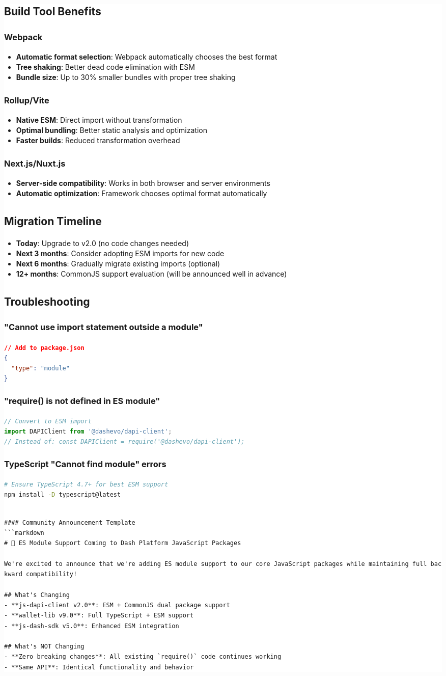 ## Build Tool Benefits

### Webpack
- **Automatic format selection**: Webpack automatically chooses the best format
- **Tree shaking**: Better dead code elimination with ESM
- **Bundle size**: Up to 30% smaller bundles with proper tree shaking

### Rollup/Vite  
- **Native ESM**: Direct import without transformation
- **Optimal bundling**: Better static analysis and optimization
- **Faster builds**: Reduced transformation overhead

### Next.js/Nuxt.js
- **Server-side compatibility**: Works in both browser and server environments
- **Automatic optimization**: Framework chooses optimal format automatically

## Migration Timeline
- **Today**: Upgrade to v2.0 (no code changes needed)
- **Next 3 months**: Consider adopting ESM imports for new code
- **Next 6 months**: Gradually migrate existing imports (optional)
- **12+ months**: CommonJS support evaluation (will be announced well in advance)

## Troubleshooting

### "Cannot use import statement outside a module"
```json
// Add to package.json
{
  "type": "module"
}
```

### "require() is not defined in ES module"  
```javascript
// Convert to ESM import
import DAPIClient from '@dashevo/dapi-client';
// Instead of: const DAPIClient = require('@dashevo/dapi-client');
```

### TypeScript "Cannot find module" errors
```bash
# Ensure TypeScript 4.7+ for best ESM support
npm install -D typescript@latest
```
```

#### Community Announcement Template
```markdown
# 🚀 ES Module Support Coming to Dash Platform JavaScript Packages

We're excited to announce that we're adding ES module support to our core JavaScript packages while maintaining full backward compatibility!

## What's Changing
- **js-dapi-client v2.0**: ESM + CommonJS dual package support
- **wallet-lib v9.0**: Full TypeScript + ESM support  
- **js-dash-sdk v5.0**: Enhanced ESM integration

## What's NOT Changing
- **Zero breaking changes**: All existing `require()` code continues working
- **Same API**: Identical functionality and behavior
```